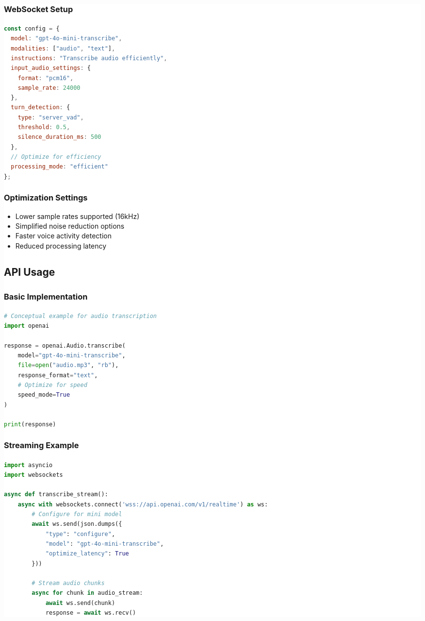 ### WebSocket Setup
```javascript
const config = {
  model: "gpt-4o-mini-transcribe",
  modalities: ["audio", "text"],
  instructions: "Transcribe audio efficiently",
  input_audio_settings: {
    format: "pcm16",
    sample_rate: 24000
  },
  turn_detection: {
    type: "server_vad",
    threshold: 0.5,
    silence_duration_ms: 500
  },
  // Optimize for efficiency
  processing_mode: "efficient"
};
```

### Optimization Settings
- Lower sample rates supported (16kHz)
- Simplified noise reduction options
- Faster voice activity detection
- Reduced processing latency

## API Usage

### Basic Implementation
```python
# Conceptual example for audio transcription
import openai

response = openai.Audio.transcribe(
    model="gpt-4o-mini-transcribe",
    file=open("audio.mp3", "rb"),
    response_format="text",
    # Optimize for speed
    speed_mode=True
)

print(response)
```

### Streaming Example
```python
import asyncio
import websockets

async def transcribe_stream():
    async with websockets.connect('wss://api.openai.com/v1/realtime') as ws:
        # Configure for mini model
        await ws.send(json.dumps({
            "type": "configure",
            "model": "gpt-4o-mini-transcribe",
            "optimize_latency": True
        }))
        
        # Stream audio chunks
        async for chunk in audio_stream:
            await ws.send(chunk)
            response = await ws.recv()
```
